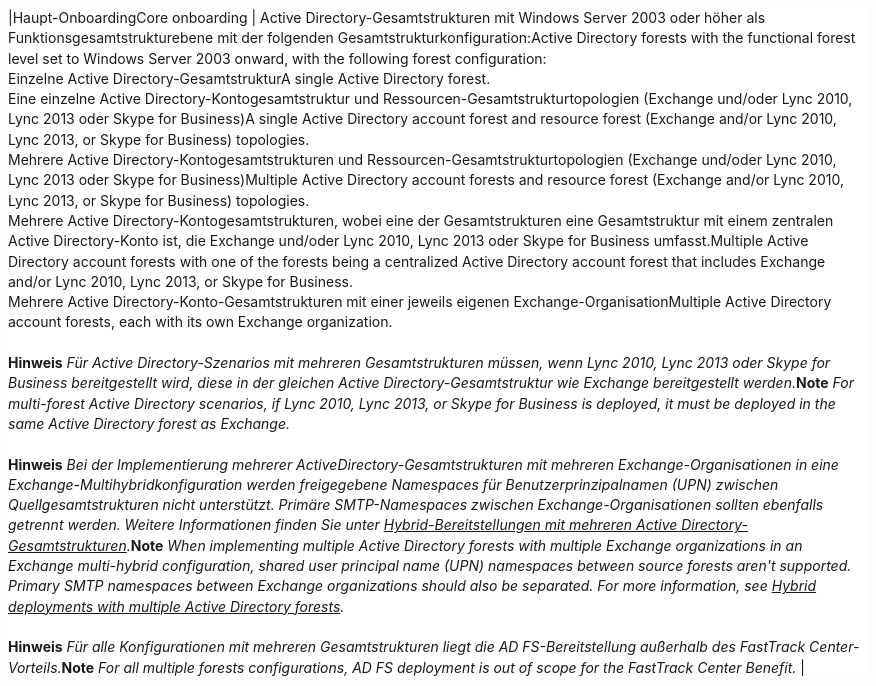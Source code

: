 |<span data-ttu-id="1f2d3-109">Haupt-Onboarding</span><span class="sxs-lookup"><span data-stu-id="1f2d3-109">Core onboarding</span></span> | <span data-ttu-id="1f2d3-110">Active Directory-Gesamtstrukturen mit Windows Server 2003 oder höher als Funktionsgesamtstrukturebene mit der folgenden Gesamtstrukturkonfiguration:</span><span class="sxs-lookup"><span data-stu-id="1f2d3-110">Active Directory forests with the functional forest level set to Windows Server 2003 onward, with the following forest configuration:</span></span>  <br/>      <span data-ttu-id="1f2d3-111">Einzelne Active Directory-Gesamtstruktur</span><span class="sxs-lookup"><span data-stu-id="1f2d3-111">A single Active Directory forest.</span></span>  <br/>    <span data-ttu-id="1f2d3-112">Eine einzelne Active Directory-Kontogesamtstruktur und Ressourcen-Gesamtstrukturtopologien (Exchange und/oder Lync 2010, Lync 2013 oder Skype for Business)</span><span class="sxs-lookup"><span data-stu-id="1f2d3-112">A single Active Directory account forest and resource forest (Exchange and/or Lync 2010, Lync 2013, or Skype for Business) topologies.</span></span>  <br/>  <span data-ttu-id="1f2d3-113">Mehrere Active Directory-Kontogesamtstrukturen und Ressourcen-Gesamtstrukturtopologien (Exchange und/oder Lync 2010, Lync 2013 oder Skype for Business)</span><span class="sxs-lookup"><span data-stu-id="1f2d3-113">Multiple Active Directory account forests and resource forest (Exchange and/or Lync 2010, Lync 2013, or Skype for Business) topologies.</span></span>  <br/>  <span data-ttu-id="1f2d3-114">Mehrere Active Directory-Kontogesamtstrukturen, wobei eine der Gesamtstrukturen eine Gesamtstruktur mit einem zentralen Active Directory-Konto ist, die Exchange und/oder Lync 2010, Lync 2013 oder Skype for Business umfasst.</span><span class="sxs-lookup"><span data-stu-id="1f2d3-114">Multiple Active Directory account forests with one of the forests being a centralized Active Directory account forest that includes Exchange and/or Lync 2010, Lync 2013, or Skype for Business.</span></span>  <br/>  <span data-ttu-id="1f2d3-115">Mehrere Active Directory-Konto-Gesamtstrukturen mit einer jeweils eigenen Exchange-Organisation</span><span class="sxs-lookup"><span data-stu-id="1f2d3-115">Multiple Active Directory account forests, each with its own Exchange organization.</span></span> <br/> <br/> <span data-ttu-id="1f2d3-116">**Hinweis**  *Für Active Directory-Szenarios mit mehreren Gesamtstrukturen müssen, wenn Lync 2010, Lync 2013 oder Skype for Business bereitgestellt wird, diese in der gleichen Active Directory-Gesamtstruktur wie Exchange bereitgestellt werden.*</span><span class="sxs-lookup"><span data-stu-id="1f2d3-116">**Note**  *For multi-forest Active Directory scenarios, if Lync 2010, Lync 2013, or Skype for Business is deployed, it must be deployed in the same Active Directory forest as Exchange.*</span></span>   <br/>  <br/>      <span data-ttu-id="1f2d3-117">**Hinweis**  *Bei der Implementierung mehrerer ActiveDirectory-Gesamtstrukturen mit mehreren Exchange-Organisationen in eine Exchange-Multihybridkonfiguration werden freigegebene Namespaces für Benutzerprinzipalnamen (UPN) zwischen Quellgesamtstrukturen nicht unterstützt. Primäre SMTP-Namespaces zwischen Exchange-Organisationen sollten ebenfalls getrennt werden. Weitere Informationen finden Sie unter [Hybrid-Bereitstellungen mit mehreren Active Directory-Gesamtstrukturen](https://go.microsoft.com/fwlink/?linkid=845444).*</span><span class="sxs-lookup"><span data-stu-id="1f2d3-117">**Note**  *When implementing multiple Active Directory forests with multiple Exchange organizations in an Exchange multi-hybrid configuration, shared user principal name (UPN) namespaces between source forests aren't supported. Primary SMTP namespaces between Exchange organizations should also be separated. For more information, see [Hybrid deployments with multiple Active Directory forests](https://go.microsoft.com/fwlink/?linkid=845444).*</span></span>     <br/>   <br/>   <span data-ttu-id="1f2d3-118">**Hinweis**  *Für alle Konfigurationen mit mehreren Gesamtstrukturen liegt die AD FS-Bereitstellung außerhalb des FastTrack Center-Vorteils.*</span><span class="sxs-lookup"><span data-stu-id="1f2d3-118">**Note**  *For all multiple forests configurations, AD FS deployment is out of scope for the FastTrack Center Benefit.*</span></span>           |